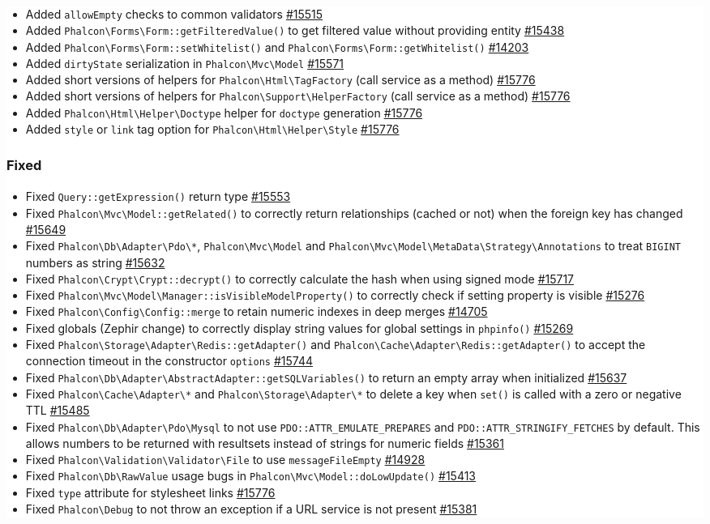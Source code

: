 - Added `allowEmpty` checks to common validators [#15515](https://github.com/phalcon/cphalcon/issues/15515)
- Added `Phalcon\Forms\Form::getFilteredValue()` to get filtered value without providing entity [#15438](https://github.com/phalcon/cphalcon/issues/15438)
- Added `Phalcon\Forms\Form::setWhitelist()` and `Phalcon\Forms\Form::getWhitelist()` [#14203](https://github.com/phalcon/cphalcon/issues/14203)
- Added `dirtyState` serialization in `Phalcon\Mvc\Model` [#15571](https://github.com/phalcon/cphalcon/issues/15571)
- Added short versions of helpers for `Phalcon\Html\TagFactory` (call service as a method) [#15776](https://github.com/phalcon/cphalcon/issues/15776)
- Added short versions of helpers for `Phalcon\Support\HelperFactory` (call service as a method) [#15776](https://github.com/phalcon/cphalcon/issues/15776)
- Added `Phalcon\Html\Helper\Doctype` helper for `doctype` generation [#15776](https://github.com/phalcon/cphalcon/issues/15776)
- Added `style` or `link` tag option for `Phalcon\Html\Helper\Style` [#15776](https://github.com/phalcon/cphalcon/issues/15776)

### Fixed

- Fixed `Query::getExpression()` return type [#15553](https://github.com/phalcon/cphalcon/issues/15553)
- Fixed `Phalcon\Mvc\Model::getRelated()` to correctly return relationships (cached or not) when the foreign key has changed [#15649](https://github.com/phalcon/cphalcon/issues/15649)
- Fixed `Phalcon\Db\Adapter\Pdo\*`, `Phalcon\Mvc\Model` and `Phalcon\Mvc\Model\MetaData\Strategy\Annotations` to treat `BIGINT` numbers as string [#15632](https://github.com/phalcon/cphalcon/issues/15632)
- Fixed `Phalcon\Crypt\Crypt::decrypt()` to correctly calculate the hash when using signed mode [#15717](https://github.com/phalcon/cphalcon/issues/15717)
- Fixed `Phalcon\Mvc\Model\Manager::isVisibleModelProperty()` to correctly check if setting property is visible [#15276](https://github.com/phalcon/cphalcon/issues/15276)
- Fixed `Phalcon\Config\Config::merge` to retain numeric indexes in deep merges [#14705](https://github.com/phalcon/cphalcon/issues/14705)
- Fixed globals (Zephir change) to correctly display string values for global settings in `phpinfo()` [#15269](https://github.com/phalcon/cphalcon/issues/15269)
- Fixed `Phalcon\Storage\Adapter\Redis::getAdapter()` and `Phalcon\Cache\Adapter\Redis::getAdapter()` to accept the connection timeout in the constructor `options` [#15744](https://github.com/phalcon/cphalcon/issues/15744)
- Fixed `Phalcon\Db\Adapter\AbstractAdapter::getSQLVariables()` to return an empty array when initialized [#15637](https://github.com/phalcon/cphalcon/issues/15637)
- Fixed `Phalcon\Cache\Adapter\*` and `Phalcon\Storage\Adapter\*` to delete a key when `set()` is called with a zero or negative TTL [#15485](https://github.com/phalcon/cphalcon/issues/15485)
- Fixed `Phalcon\Db\Adapter\Pdo\Mysql` to not use `PDO::ATTR_EMULATE_PREPARES` and `PDO::ATTR_STRINGIFY_FETCHES` by default. This allows numbers to be returned with resultsets instead of strings for numeric fields [#15361](https://github.com/phalcon/cphalcon/issues/15361)
- Fixed `Phalcon\Validation\Validator\File` to use `messageFileEmpty` [#14928](https://github.com/phalcon/cphalcon/issues/14928)
- Fixed `Phalcon\Db\RawValue` usage bugs in `Phalcon\Mvc\Model::doLowUpdate()` [#15413](https://github.com/phalcon/cphalcon/issues/15413)
- Fixed `type` attribute for stylesheet links [#15776](https://github.com/phalcon/cphalcon/issues/15776)
- Fixed `Phalcon\Debug` to not throw an exception if a URL service is not present [#15381](https://github.com/phalcon/cphalcon/issues/15381)
